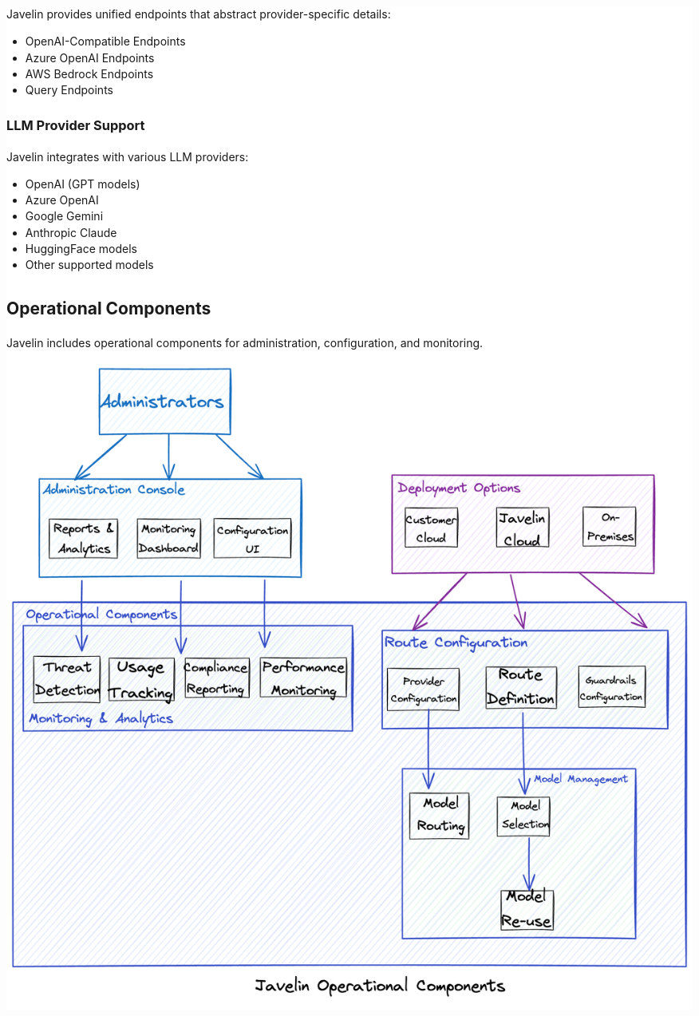 Javelin provides unified endpoints that abstract provider-specific details:
- OpenAI-Compatible Endpoints
- Azure OpenAI Endpoints
- AWS Bedrock Endpoints
- Query Endpoints

### LLM Provider Support

Javelin integrates with various LLM providers:
- OpenAI (GPT models)
- Azure OpenAI
- Google Gemini
- Anthropic Claude
- HuggingFace models
- Other supported models

## Operational Components

Javelin includes operational components for administration, configuration, and monitoring.

![Operational Components](diagrams/operational_components_new.png)
